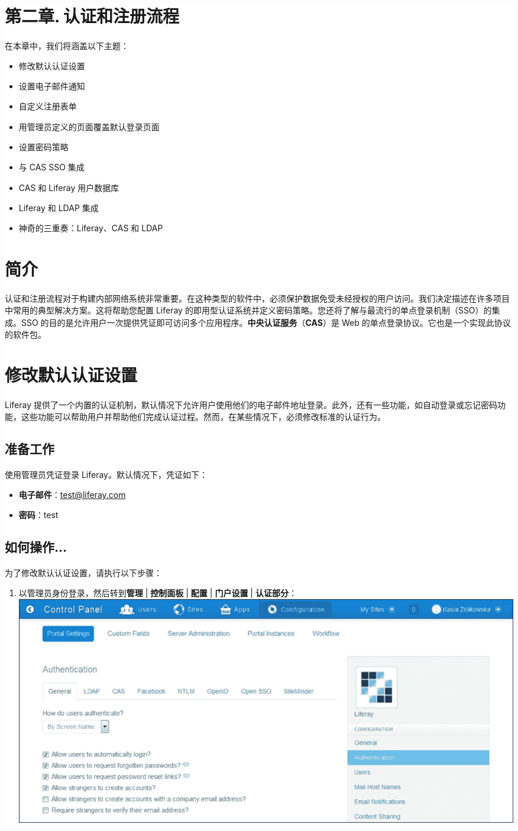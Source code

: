 # 第二章. 认证和注册流程

在本章中，我们将涵盖以下主题：

+   修改默认认证设置

+   设置电子邮件通知

+   自定义注册表单

+   用管理员定义的页面覆盖默认登录页面

+   设置密码策略

+   与 CAS SSO 集成

+   CAS 和 Liferay 用户数据库

+   Liferay 和 LDAP 集成

+   神奇的三重奏：Liferay、CAS 和 LDAP

# 简介

认证和注册流程对于构建内部网络系统非常重要。在这种类型的软件中，必须保护数据免受未经授权的用户访问。我们决定描述在许多项目中常用的典型解决方案。这将帮助您配置 Liferay 的即用型认证系统并定义密码策略。您还将了解与最流行的单点登录机制（SSO）的集成。SSO 的目的是允许用户一次提供凭证即可访问多个应用程序。**中央认证服务**（**CAS**）是 Web 的单点登录协议。它也是一个实现此协议的软件包。

# 修改默认认证设置

Liferay 提供了一个内置的认证机制，默认情况下允许用户使用他们的电子邮件地址登录。此外，还有一些功能，如自动登录或忘记密码功能，这些功能可以帮助用户并帮助他们完成认证过程。然而，在某些情况下，必须修改标准的认证行为。

## 准备工作

使用管理员凭证登录 Liferay。默认情况下，凭证如下：

+   **电子邮件**：test@liferay.com

+   **密码**：test

## 如何操作…

为了修改默认认证设置，请执行以下步骤：

1.  以管理员身份登录，然后转到**管理** | **控制面板** | **配置** | **门户设置** | **认证部分**：![如何操作…](img/image00299.jpeg)